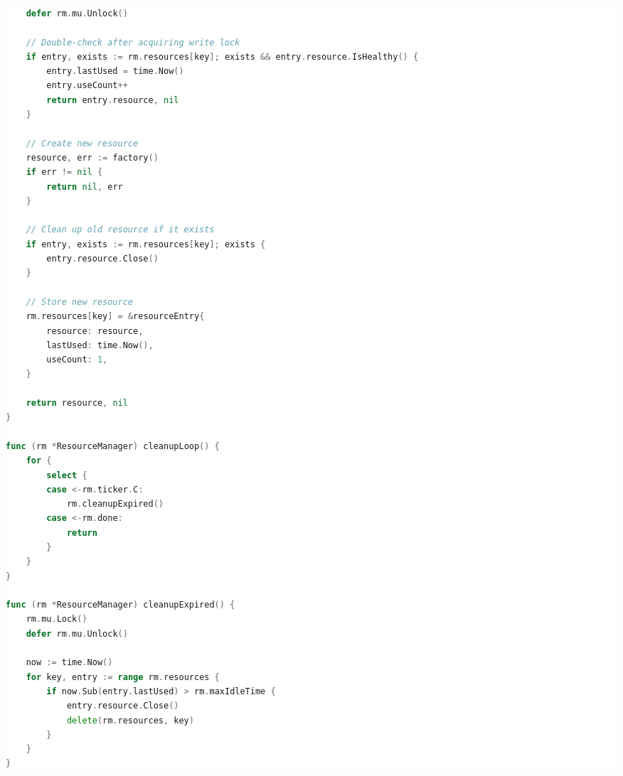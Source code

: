 ```go
    defer rm.mu.Unlock()
    
    // Double-check after acquiring write lock
    if entry, exists := rm.resources[key]; exists && entry.resource.IsHealthy() {
        entry.lastUsed = time.Now()
        entry.useCount++
        return entry.resource, nil
    }
    
    // Create new resource
    resource, err := factory()
    if err != nil {
        return nil, err
    }
    
    // Clean up old resource if it exists
    if entry, exists := rm.resources[key]; exists {
        entry.resource.Close()
    }
    
    // Store new resource
    rm.resources[key] = &resourceEntry{
        resource: resource,
        lastUsed: time.Now(),
        useCount: 1,
    }
    
    return resource, nil
}

func (rm *ResourceManager) cleanupLoop() {
    for {
        select {
        case <-rm.ticker.C:
            rm.cleanupExpired()
        case <-rm.done:
            return
        }
    }
}

func (rm *ResourceManager) cleanupExpired() {
    rm.mu.Lock()
    defer rm.mu.Unlock()
    
    now := time.Now()
    for key, entry := range rm.resources {
        if now.Sub(entry.lastUsed) > rm.maxIdleTime {
            entry.resource.Close()
            delete(rm.resources, key)
        }
    }
}
```
